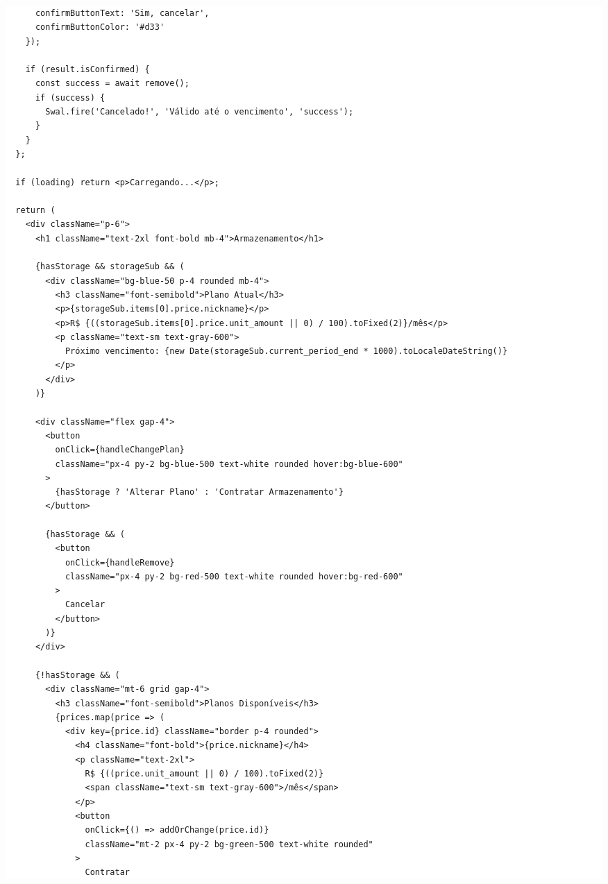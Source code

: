 ```tsx
      confirmButtonText: 'Sim, cancelar',
      confirmButtonColor: '#d33'
    });

    if (result.isConfirmed) {
      const success = await remove();
      if (success) {
        Swal.fire('Cancelado!', 'Válido até o vencimento', 'success');
      }
    }
  };

  if (loading) return <p>Carregando...</p>;

  return (
    <div className="p-6">
      <h1 className="text-2xl font-bold mb-4">Armazenamento</h1>

      {hasStorage && storageSub && (
        <div className="bg-blue-50 p-4 rounded mb-4">
          <h3 className="font-semibold">Plano Atual</h3>
          <p>{storageSub.items[0].price.nickname}</p>
          <p>R$ {((storageSub.items[0].price.unit_amount || 0) / 100).toFixed(2)}/mês</p>
          <p className="text-sm text-gray-600">
            Próximo vencimento: {new Date(storageSub.current_period_end * 1000).toLocaleDateString()}
          </p>
        </div>
      )}

      <div className="flex gap-4">
        <button
          onClick={handleChangePlan}
          className="px-4 py-2 bg-blue-500 text-white rounded hover:bg-blue-600"
        >
          {hasStorage ? 'Alterar Plano' : 'Contratar Armazenamento'}
        </button>

        {hasStorage && (
          <button
            onClick={handleRemove}
            className="px-4 py-2 bg-red-500 text-white rounded hover:bg-red-600"
          >
            Cancelar
          </button>
        )}
      </div>

      {!hasStorage && (
        <div className="mt-6 grid gap-4">
          <h3 className="font-semibold">Planos Disponíveis</h3>
          {prices.map(price => (
            <div key={price.id} className="border p-4 rounded">
              <h4 className="font-bold">{price.nickname}</h4>
              <p className="text-2xl">
                R$ {((price.unit_amount || 0) / 100).toFixed(2)}
                <span className="text-sm text-gray-600">/mês</span>
              </p>
              <button
                onClick={() => addOrChange(price.id)}
                className="mt-2 px-4 py-2 bg-green-500 text-white rounded"
              >
                Contratar
```